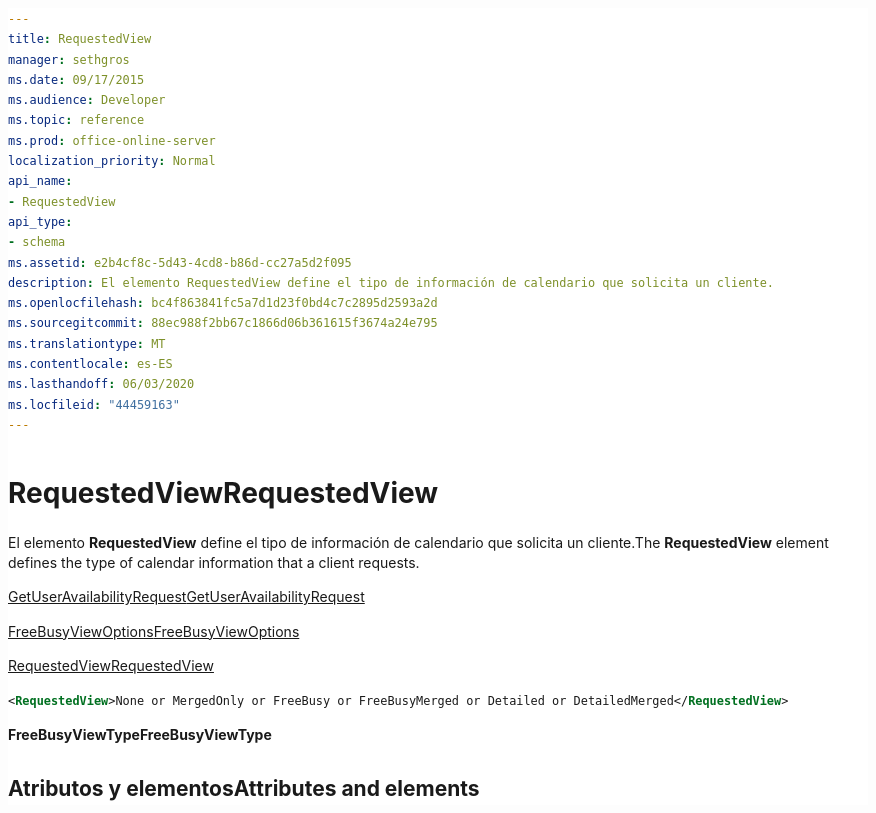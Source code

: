 ```yaml
---
title: RequestedView
manager: sethgros
ms.date: 09/17/2015
ms.audience: Developer
ms.topic: reference
ms.prod: office-online-server
localization_priority: Normal
api_name:
- RequestedView
api_type:
- schema
ms.assetid: e2b4cf8c-5d43-4cd8-b86d-cc27a5d2f095
description: El elemento RequestedView define el tipo de información de calendario que solicita un cliente.
ms.openlocfilehash: bc4f863841fc5a7d1d23f0bd4c7c2895d2593a2d
ms.sourcegitcommit: 88ec988f2bb67c1866d06b361615f3674a24e795
ms.translationtype: MT
ms.contentlocale: es-ES
ms.lasthandoff: 06/03/2020
ms.locfileid: "44459163"
---
```

# <a name="requestedview"></a><span data-ttu-id="6c39b-103">RequestedView</span><span class="sxs-lookup"><span data-stu-id="6c39b-103">RequestedView</span></span>

<span data-ttu-id="6c39b-104">El elemento **RequestedView** define el tipo de información de calendario que solicita un cliente.</span><span class="sxs-lookup"><span data-stu-id="6c39b-104">The **RequestedView** element defines the type of calendar information that a client requests.</span></span> 
  
[<span data-ttu-id="6c39b-105">GetUserAvailabilityRequest</span><span class="sxs-lookup"><span data-stu-id="6c39b-105">GetUserAvailabilityRequest</span></span>](getuseravailabilityrequest.md)
  
[<span data-ttu-id="6c39b-106">FreeBusyViewOptions</span><span class="sxs-lookup"><span data-stu-id="6c39b-106">FreeBusyViewOptions</span></span>](freebusyviewoptions.md)
  
[<span data-ttu-id="6c39b-107">RequestedView</span><span class="sxs-lookup"><span data-stu-id="6c39b-107">RequestedView</span></span>](requestedview.md)
  
```xml
<RequestedView>None or MergedOnly or FreeBusy or FreeBusyMerged or Detailed or DetailedMerged</RequestedView>
```

 <span data-ttu-id="6c39b-108">**FreeBusyViewType**</span><span class="sxs-lookup"><span data-stu-id="6c39b-108">**FreeBusyViewType**</span></span>
## <a name="attributes-and-elements"></a><span data-ttu-id="6c39b-109">Atributos y elementos</span><span class="sxs-lookup"><span data-stu-id="6c39b-109">Attributes and elements</span></span>
